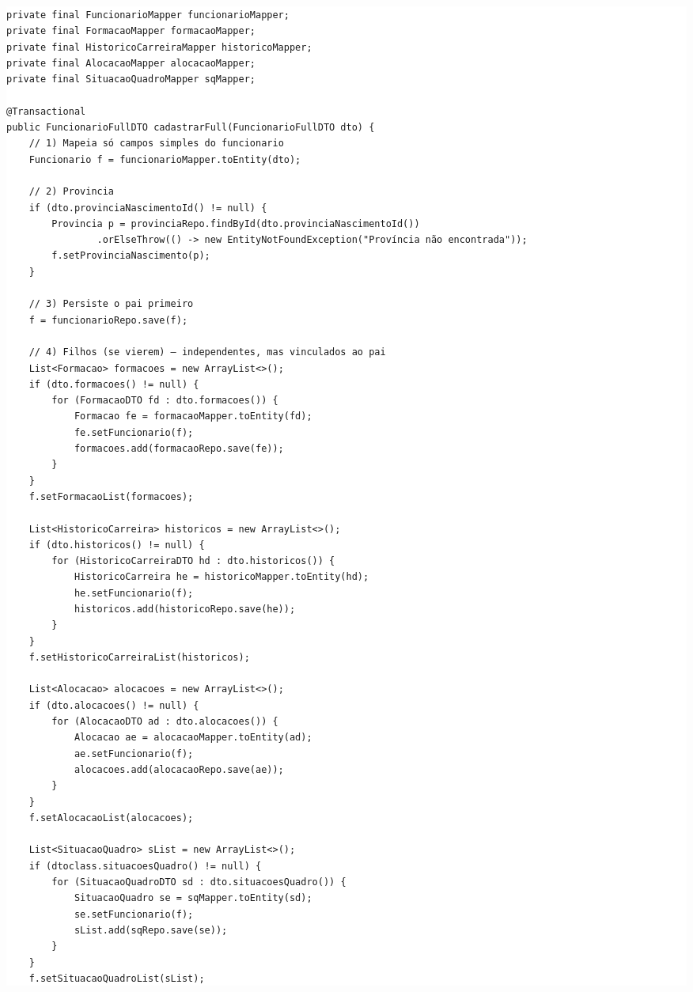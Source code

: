     private final FuncionarioMapper funcionarioMapper;
    private final FormacaoMapper formacaoMapper;
    private final HistoricoCarreiraMapper historicoMapper;
    private final AlocacaoMapper alocacaoMapper;
    private final SituacaoQuadroMapper sqMapper;

    @Transactional
    public FuncionarioFullDTO cadastrarFull(FuncionarioFullDTO dto) {
        // 1) Mapeia só campos simples do funcionario
        Funcionario f = funcionarioMapper.toEntity(dto);

        // 2) Provincia
        if (dto.provinciaNascimentoId() != null) {
            Provincia p = provinciaRepo.findById(dto.provinciaNascimentoId())
                    .orElseThrow(() -> new EntityNotFoundException("Província não encontrada"));
            f.setProvinciaNascimento(p);
        }

        // 3) Persiste o pai primeiro
        f = funcionarioRepo.save(f);

        // 4) Filhos (se vierem) — independentes, mas vinculados ao pai
        List<Formacao> formacoes = new ArrayList<>();
        if (dto.formacoes() != null) {
            for (FormacaoDTO fd : dto.formacoes()) {
                Formacao fe = formacaoMapper.toEntity(fd);
                fe.setFuncionario(f);
                formacoes.add(formacaoRepo.save(fe));
            }
        }
        f.setFormacaoList(formacoes);

        List<HistoricoCarreira> historicos = new ArrayList<>();
        if (dto.historicos() != null) {
            for (HistoricoCarreiraDTO hd : dto.historicos()) {
                HistoricoCarreira he = historicoMapper.toEntity(hd);
                he.setFuncionario(f);
                historicos.add(historicoRepo.save(he));
            }
        }
        f.setHistoricoCarreiraList(historicos);

        List<Alocacao> alocacoes = new ArrayList<>();
        if (dto.alocacoes() != null) {
            for (AlocacaoDTO ad : dto.alocacoes()) {
                Alocacao ae = alocacaoMapper.toEntity(ad);
                ae.setFuncionario(f);
                alocacoes.add(alocacaoRepo.save(ae));
            }
        }
        f.setAlocacaoList(alocacoes);

        List<SituacaoQuadro> sList = new ArrayList<>();
        if (dtoclass.situacoesQuadro() != null) {
            for (SituacaoQuadroDTO sd : dto.situacoesQuadro()) {
                SituacaoQuadro se = sqMapper.toEntity(sd);
                se.setFuncionario(f);
                sList.add(sqRepo.save(se));
            }
        }
        f.setSituacaoQuadroList(sList);
